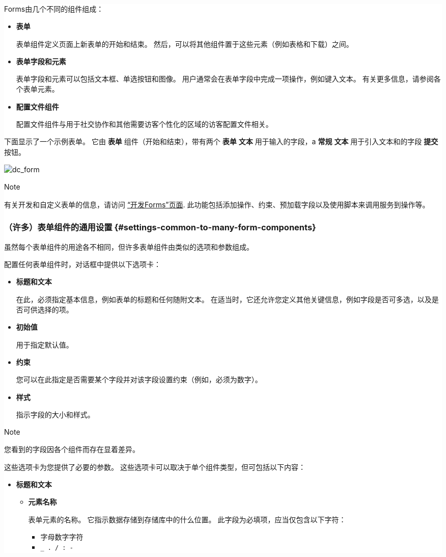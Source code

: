 Forms由几个不同的组件组成：

* **表单**

  表单组件定义页面上新表单的开始和结束。 然后，可以将其他组件置于这些元素（例如表格和下载）之间。

* **表单字段和元素**

  表单字段和元素可以包括文本框、单选按钮和图像。 用户通常会在表单字段中完成一项操作，例如键入文本。 有关更多信息，请参阅各个表单元素。

* **配置文件组件**

  配置文件组件与用于社交协作和其他需要访客个性化的区域的访客配置文件相关。

下面显示了一个示例表单。 它由 **表单** 组件（开始和结束），带有两个 **表单** **文本** 用于输入的字段，a **常规** **文本** 用于引入文本和的字段 **提交** 按钮。

![dc_form](assets/dc_form.png)

>[!NOTE]
>
>有关开发和自定义表单的信息，请访问 [“开发Forms”页面](/help/sites-developing/developing-forms.md). 此功能包括添加操作、约束、预加载字段以及使用脚本来调用服务到操作等。

### （许多）表单组件的通用设置 {#settings-common-to-many-form-components}

虽然每个表单组件的用途各不相同，但许多表单组件由类似的选项和参数组成。

配置任何表单组件时，对话框中提供以下选项卡：

* **标题和文本**

  在此，必须指定基本信息，例如表单的标题和任何随附文本。 在适当时，它还允许您定义其他关键信息，例如字段是否可多选，以及是否可供选择的项。

* **初始值**

  用于指定默认值。

* **约束**

  您可以在此指定是否需要某个字段并对该字段设置约束（例如，必须为数字）。

* **样式**

  指示字段的大小和样式。

>[!NOTE]
>
>您看到的字段因各个组件而存在显着差异。

这些选项卡为您提供了必要的参数。 这些选项卡可以取决于单个组件类型，但可包括以下内容：

* **标题和文本**

   * **元素名称**

     表单元素的名称。 它指示数据存储到存储库中的什么位置。
此字段为必填项，应当仅包含以下字符：

      * 字母数字字符
      * `_ . / : -`
